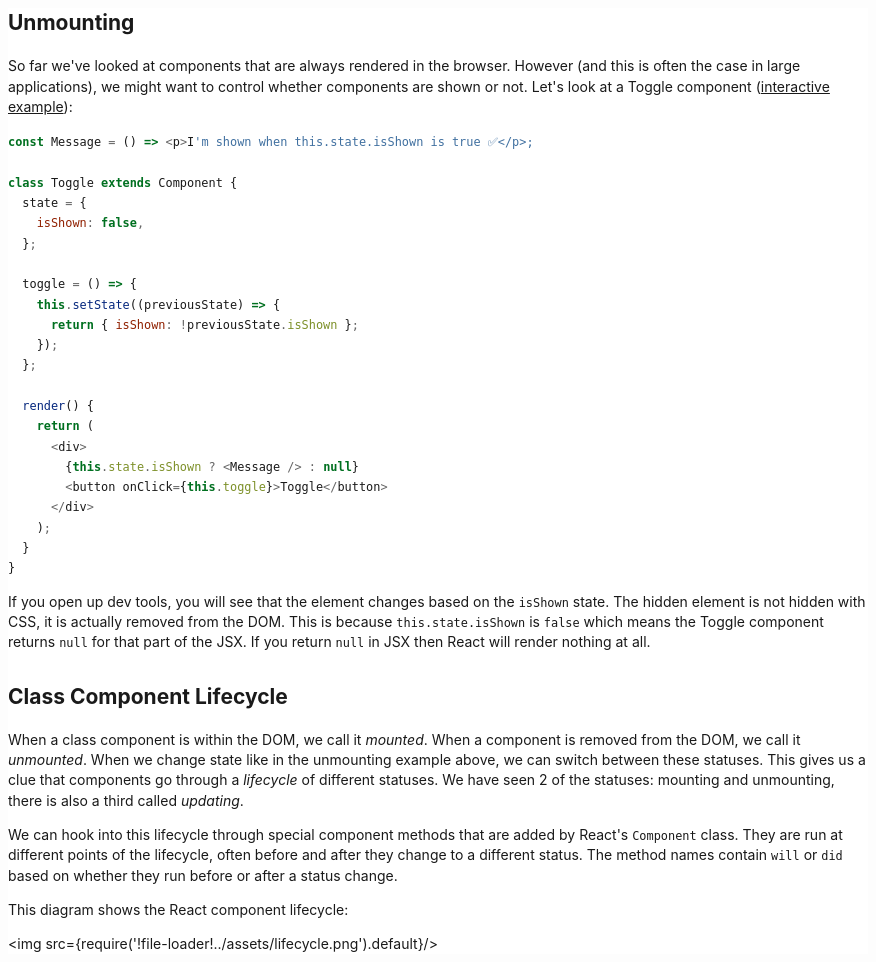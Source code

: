 ## Unmounting

So far we've looked at components that are always rendered in the browser. However (and this is often the case in large applications), we might want to control whether components are shown or not. Let's look at a Toggle component ([interactive example](https://codesandbox.io/s/unmounting-with-class-components-xmo8oo514?file=/src/Toggle.js)):

```js
const Message = () => <p>I'm shown when this.state.isShown is true ✅</p>;

class Toggle extends Component {
  state = {
    isShown: false,
  };

  toggle = () => {
    this.setState((previousState) => {
      return { isShown: !previousState.isShown };
    });
  };

  render() {
    return (
      <div>
        {this.state.isShown ? <Message /> : null}
        <button onClick={this.toggle}>Toggle</button>
      </div>
    );
  }
}
```

If you open up dev tools, you will see that the element changes based on the `isShown` state. The hidden element is not hidden with CSS, it is actually removed from the DOM. This is because `this.state.isShown` is `false` which means the Toggle component returns `null` for that part of the JSX. If you return `null` in JSX then React will render nothing at all.

## Class Component Lifecycle

When a class component is within the DOM, we call it _mounted_. When a component is removed from the DOM, we call it _unmounted_. When we change state like in the unmounting example above, we can switch between these statuses. This gives us a clue that components go through a _lifecycle_ of different statuses. We have seen 2 of the statuses: mounting and unmounting, there is also a third called _updating_.

We can hook into this lifecycle through special component methods that are added by React's `Component` class. They are run at different points of the lifecycle, often before and after they change to a different status. The method names contain `will` or `did` based on whether they run before or after a status change.

This diagram shows the React component lifecycle:

<img src={require('!file-loader!../assets/lifecycle.png').default}/>
